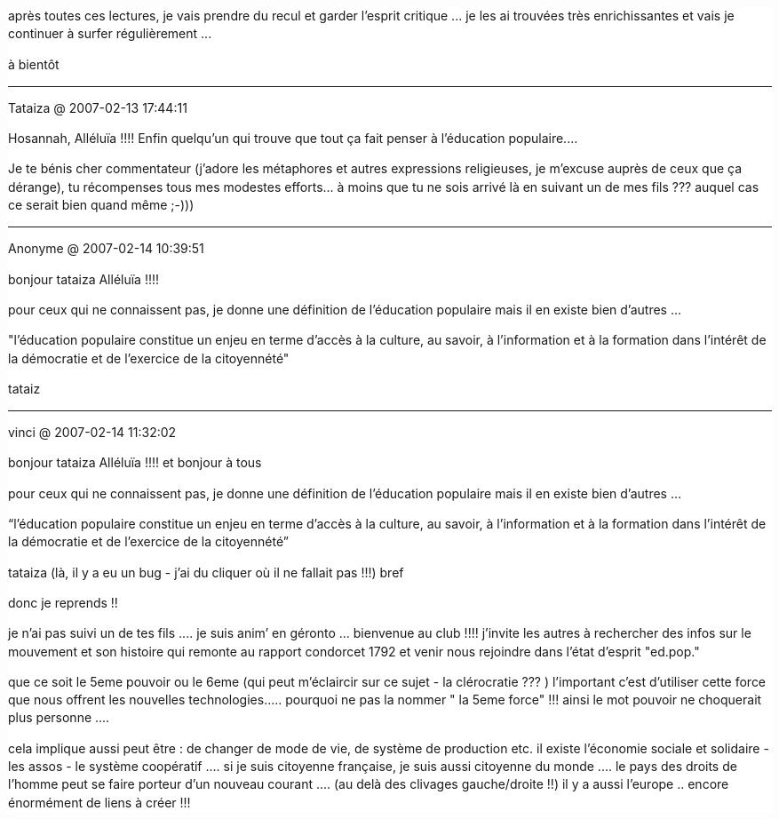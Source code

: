 après toutes ces lectures, je vais prendre du recul et garder l’esprit critique ... je les ai trouvées très enrichissantes et vais je continuer à surfer régulièrement ...

à bientôt

---

Tataiza @ 2007-02-13 17:44:11

Hosannah, Alléluïa !!!! Enfin quelqu’un qui trouve que tout ça fait penser à l’éducation populaire....

Je te bénis cher commentateur (j’adore les métaphores et autres expressions religieuses, je m’excuse auprès de ceux que ça dérange), tu récompenses tous mes modestes efforts... à moins que tu ne sois arrivé là en suivant un de mes fils ??? auquel cas ce serait bien quand même ;-)))

---

Anonyme @ 2007-02-14 10:39:51

bonjour tataiza Alléluïa !!!!

pour ceux qui ne connaissent pas, je donne une définition de l’éducation populaire mais il en existe bien d’autres ...

"l’éducation populaire constitue un enjeu en terme d’accès à la culture, au savoir, à l’information et à la formation dans l’intérêt de la démocratie et de l’exercice de la citoyennété"

tataiz

---

vinci @ 2007-02-14 11:32:02

bonjour tataiza Alléluïa !!!! et bonjour à tous

pour ceux qui ne connaissent pas, je donne une définition de l’éducation populaire mais il en existe bien d’autres …

“l’éducation populaire constitue un enjeu en terme d’accès à la culture, au savoir, à l’information et à la formation dans l’intérêt de la démocratie et de l’exercice de la citoyennété”

tataiza (là, il y a eu un bug - j’ai du cliquer où il ne fallait pas !!!) bref

donc je reprends !!

je n’ai pas suivi un de tes fils .... je suis anim’ en géronto ... bienvenue au club !!!! j’invite les autres à rechercher des infos sur le mouvement et son histoire qui remonte au rapport condorcet 1792 et venir nous rejoindre dans l’état d’esprit "ed.pop."

que ce soit le 5eme pouvoir ou le 6eme (qui peut m’éclaircir sur ce sujet - la clérocratie ??? ) l’important c’est d’utiliser cette force que nous offrent les nouvelles technologies..... pourquoi ne pas la nommer " la 5eme force" !!! ainsi le mot pouvoir ne choquerait plus personne ....

cela implique aussi peut être : de changer de mode de vie, de système de production etc. il existe l’économie sociale et solidaire - les assos - le système coopératif .... si je suis citoyenne française, je suis aussi citoyenne du monde .... le pays des droits de l’homme peut se faire porteur d’un nouveau courant .... (au delà des clivages gauche/droite !!) il y a aussi l’europe .. encore énormément de liens à créer !!!

